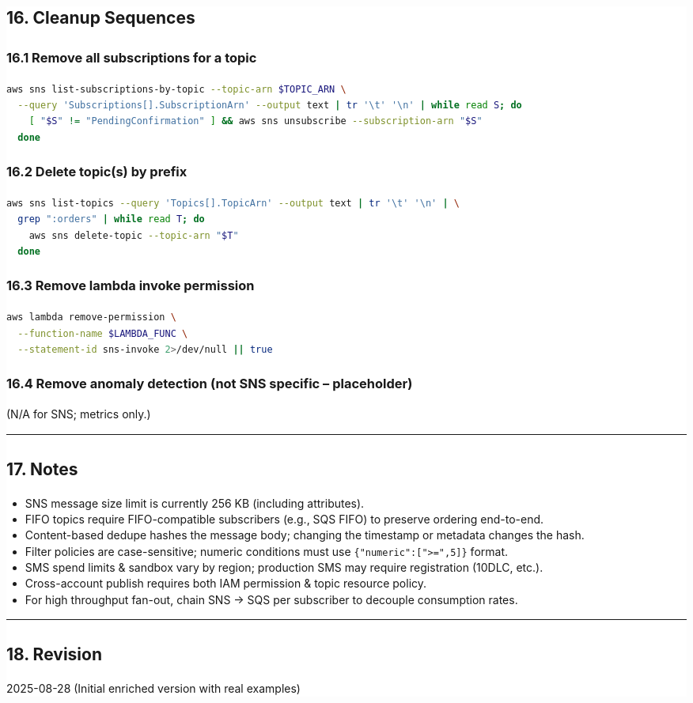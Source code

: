 
## 16. Cleanup Sequences

### 16.1 Remove all subscriptions for a topic
```bash
aws sns list-subscriptions-by-topic --topic-arn $TOPIC_ARN \
  --query 'Subscriptions[].SubscriptionArn' --output text | tr '\t' '\n' | while read S; do
    [ "$S" != "PendingConfirmation" ] && aws sns unsubscribe --subscription-arn "$S"
  done
```

### 16.2 Delete topic(s) by prefix
```bash
aws sns list-topics --query 'Topics[].TopicArn' --output text | tr '\t' '\n' | \
  grep ":orders" | while read T; do
    aws sns delete-topic --topic-arn "$T"
  done
```

### 16.3 Remove lambda invoke permission
```bash
aws lambda remove-permission \
  --function-name $LAMBDA_FUNC \
  --statement-id sns-invoke 2>/dev/null || true
```

### 16.4 Remove anomaly detection (not SNS specific – placeholder)
(N/A for SNS; metrics only.)

---

## 17. Notes
- SNS message size limit is currently 256 KB (including attributes).
- FIFO topics require FIFO-compatible subscribers (e.g., SQS FIFO) to preserve ordering end-to-end.
- Content-based dedupe hashes the message body; changing the timestamp or metadata changes the hash.
- Filter policies are case-sensitive; numeric conditions must use `{"numeric":[">=",5]}` format.
- SMS spend limits & sandbox vary by region; production SMS may require registration (10DLC, etc.).
- Cross-account publish requires both IAM permission & topic resource policy.
- For high throughput fan-out, chain SNS → SQS per subscriber to decouple consumption rates.

---

## 18. Revision
2025-08-28 (Initial enriched version with real examples)
